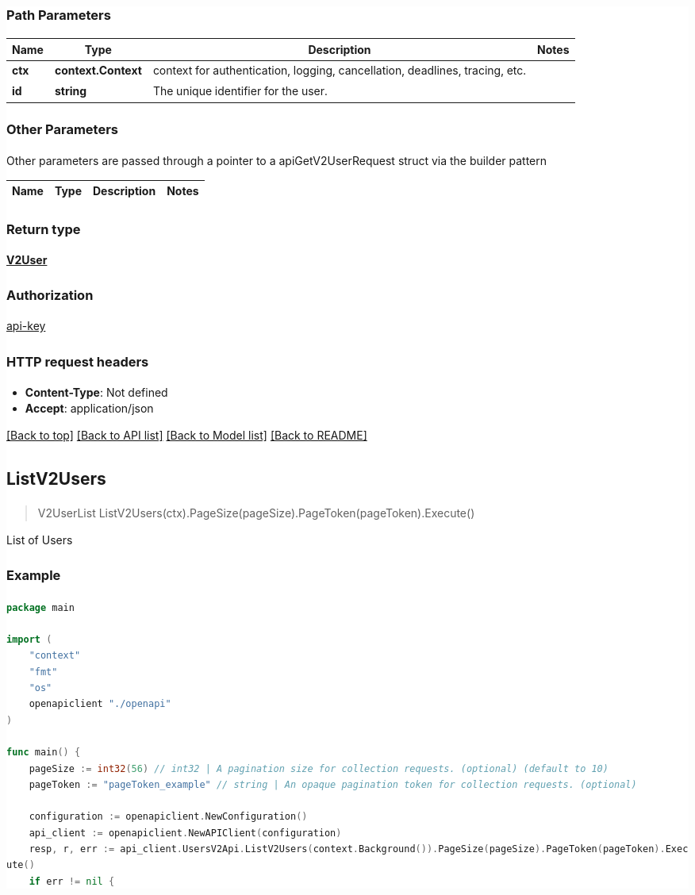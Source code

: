 ### Path Parameters


Name | Type | Description  | Notes
------------- | ------------- | ------------- | -------------
**ctx** | **context.Context** | context for authentication, logging, cancellation, deadlines, tracing, etc.
**id** | **string** | The unique identifier for the user. | 

### Other Parameters

Other parameters are passed through a pointer to a apiGetV2UserRequest struct via the builder pattern


Name | Type | Description  | Notes
------------- | ------------- | ------------- | -------------


### Return type

[**V2User**](v2.User.md)

### Authorization

[api-key](../README.md#api-key)

### HTTP request headers

- **Content-Type**: Not defined
- **Accept**: application/json

[[Back to top]](#) [[Back to API list]](../README.md#documentation-for-api-endpoints)
[[Back to Model list]](../README.md#documentation-for-models)
[[Back to README]](../README.md)


## ListV2Users

> V2UserList ListV2Users(ctx).PageSize(pageSize).PageToken(pageToken).Execute()

List of Users



### Example

```go
package main

import (
    "context"
    "fmt"
    "os"
    openapiclient "./openapi"
)

func main() {
    pageSize := int32(56) // int32 | A pagination size for collection requests. (optional) (default to 10)
    pageToken := "pageToken_example" // string | An opaque pagination token for collection requests. (optional)

    configuration := openapiclient.NewConfiguration()
    api_client := openapiclient.NewAPIClient(configuration)
    resp, r, err := api_client.UsersV2Api.ListV2Users(context.Background()).PageSize(pageSize).PageToken(pageToken).Execute()
    if err != nil {
```